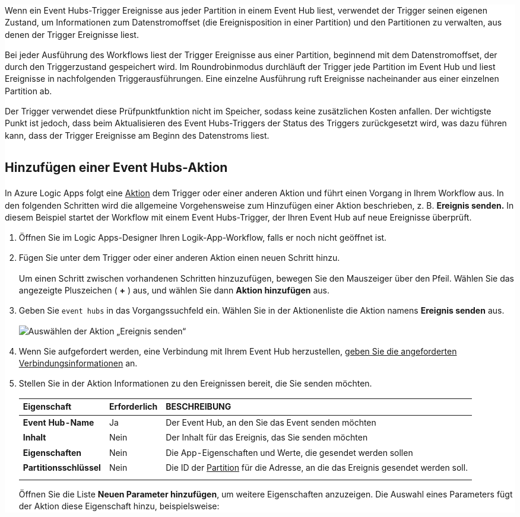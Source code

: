 Wenn ein Event Hubs-Trigger Ereignisse aus jeder Partition in einem Event Hub liest, verwendet der Trigger seinen eigenen Zustand, um Informationen zum Datenstromoffset (die Ereignisposition in einer Partition) und den Partitionen zu verwalten, aus denen der Trigger Ereignisse liest.

Bei jeder Ausführung des Workflows liest der Trigger Ereignisse aus einer Partition, beginnend mit dem Datenstromoffset, der durch den Triggerzustand gespeichert wird. Im Roundrobinmodus durchläuft der Trigger jede Partition im Event Hub und liest Ereignisse in nachfolgenden Triggerausführungen. Eine einzelne Ausführung ruft Ereignisse nacheinander aus einer einzelnen Partition ab.

Der Trigger verwendet diese Prüfpunktfunktion nicht im Speicher, sodass keine zusätzlichen Kosten anfallen. Der wichtigste Punkt ist jedoch, dass beim Aktualisieren des Event Hubs-Triggers der Status des Triggers zurückgesetzt wird, was dazu führen kann, dass der Trigger Ereignisse am Beginn des Datenstroms liest.

<a name="add-action"></a>

## <a name="add-event-hubs-action"></a>Hinzufügen einer Event Hubs-Aktion

In Azure Logic Apps folgt eine [Aktion](../logic-apps/logic-apps-overview.md#logic-app-concepts) dem Trigger oder einer anderen Aktion und führt einen Vorgang in Ihrem Workflow aus. In den folgenden Schritten wird die allgemeine Vorgehensweise zum Hinzufügen einer Aktion beschrieben, z. B. **Ereignis senden.** In diesem Beispiel startet der Workflow mit einem Event Hubs-Trigger, der Ihren Event Hub auf neue Ereignisse überprüft.

1. Öffnen Sie im Logic Apps-Designer Ihren Logik-App-Workflow, falls er noch nicht geöffnet ist.

1. Fügen Sie unter dem Trigger oder einer anderen Aktion einen neuen Schritt hinzu.

   Um einen Schritt zwischen vorhandenen Schritten hinzuzufügen, bewegen Sie den Mauszeiger über den Pfeil. Wählen Sie das angezeigte Pluszeichen ( **+** ) aus, und wählen Sie dann **Aktion hinzufügen** aus.

1. Geben Sie `event hubs` in das Vorgangssuchfeld ein. Wählen Sie in der Aktionenliste die Aktion namens **Ereignis senden** aus.

   ![Auswählen der Aktion „Ereignis senden“](./media/connectors-create-api-azure-event-hubs/find-event-hubs-action.png)

1. Wenn Sie aufgefordert werden, eine Verbindung mit Ihrem Event Hub herzustellen, [geben Sie die angeforderten Verbindungsinformationen](#create-connection) an.

1. Stellen Sie in der Aktion Informationen zu den Ereignissen bereit, die Sie senden möchten.

   | Eigenschaft | Erforderlich | BESCHREIBUNG |
   |----------|----------|-------------|
   | **Event Hub-Name** | Ja | Der Event Hub, an den Sie das Event senden möchten |
   | **Inhalt** | Nein | Der Inhalt für das Ereignis, das Sie senden möchten |
   | **Eigenschaften** | Nein | Die App-Eigenschaften und Werte, die gesendet werden sollen |
   | **Partitionsschlüssel** | Nein | Die ID der [Partition](../event-hubs/event-hubs-features.md#partitions) für die Adresse, an die das Ereignis gesendet werden soll. |
   ||||

   Öffnen Sie die Liste **Neuen Parameter hinzufügen**, um weitere Eigenschaften anzuzeigen. Die Auswahl eines Parameters fügt der Aktion diese Eigenschaft hinzu, beispielsweise:
